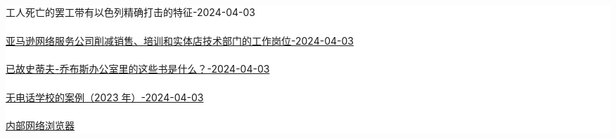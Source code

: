 工人死亡的罢工带有以色列精确打击的特征-2024-04-03</a><br/><br/><a target=_blank rel=nofollow href="https://www.geekwire.com/2024/amazon-web-services-cuts-hundreds-of-jobs-in-sales-training-and-physical-stores-technology/" >亚马逊网络服务公司削减销售、培训和实体店技术部门的工作岗位-2024-04-03</a><br/><br/><a target=_blank rel=nofollow href="https://twitter.com/devkanya_rck/status/1775494833412399170" >已故史蒂夫-乔布斯办公室里的这些书是什么？-2024-04-03</a><br/><br/><a target=_blank rel=nofollow href="https://www.afterbabel.com/p/phone-free-schools" >无电话学校的案例（2023 年）-2024-04-03</a><br/><br/><a target=_blank rel=nofollow href="https://browse.cloudtabs.net/signupless_session" >内部网络浏览器<iframe>-2024-04-03</a><br/><br/><a target=_blank rel=nofollow href="https://www.tomshardware.com/video-games/pc-gaming/drm-developer-hacks-denuvo-drm-after-six-months-of-detective-work-and-2000-hooks-allows-running-hogwarts-legacy-on-other-pcs" >经过 6 个月的侦查工作和 2k 钩子，开发者破解了 Denuvo DRM-2024-04-03</a><br/><br/><a target=_blank rel=nofollow href="https://www.bleepingcomputer.com/news/microsoft/microsoft-warns-gmail-blocks-some-outlook-email-as-spam-shares-fix/" >微软警告称 Gmail 将部分 Outlook 电子邮件视为 "垃圾邮件 "予以封杀-2024-04-03</a><br/><br/><a target=_blank rel=nofollow href="https://www.theregister.com/2024/04/03/intel_foundry_losses_reorg/" >英特尔代工业务 2023 年亏损 70 亿美元，未来还将亏损更多-2024-04-03</a><br/><br/><a target=_blank rel=nofollow href="https://journals.plos.org/plosone/article?id=10.1371%2Fjournal.pone.0298007" >视觉速度：临界闪烁融合阈值的个体差异-2024-04-03</a><br/><br/><a target=_blank rel=nofollow href="https://invincidot.com/index.php/privacy-policy-2/" >"当然，以下是修订后的版权声明："-2024-04-03</a><br/><br/><a target=_blank rel=nofollow href="https://gizmodo.com/judge-sides-tech-billionaires-california-forever-case-1851381794" >在加州永续经营案中，法官支持科技亿万富翁起诉家庭牧场主-2024-04-03</a><br/><br/><a target=_blank rel=nofollow href="https://www.reuters.com/markets/asia/taiwan-quake-hit-some-chip-output-cause-asia-supply-chain-disruptions-analysts-2024-04-03/" >台湾地震影响部分芯片产量，导致亚洲供应链中断-2024-04-03</a><br/><br/><a target=_blank rel=nofollow href="https://twitter.com/0zne/status/1774889594976338238" >创始人薪金-2024-04-03</a><br/><br/><a target=_blank rel=nofollow href="https://go.dev/blog/supply-chain" >围棋缓解供应链攻击-2024-04-03</a><br/><br/><a target=_blank rel=nofollow href="https://www.theguardian.com/books/2024/mar/27/the-oxford-english-dictionarys-latest-update-adds-23-japanese-words" >牛津英语词典》最新更新新增 23 个日语单词-2024-04-03</a><br/><br/><a target=_blank rel=nofollow href="https://www.youtube.com/watch?v=DLmCULiXFdQ" >FPGA 如何用于医学成像-2024-04-03</a><br/><br/><a target=_blank rel=nofollow href="https://unikraft.io/blog/containers-and-unikernels/" >容器和 Unikernels：相似、不同，又密不可分-2024-04-03</a><br/><br/><a target=_blank rel=nofollow href="https://arstechnica.com/information-technology/2024/04/the-fine-art-of-human-prompt-engineering-how-to-talk-to-a-person-like-chatgpt/" >人类提示工程的高超艺术如何像 ChatGPT 一样与人交谈-2024-04-03</a><br/><br/><a target=_blank rel=nofollow href="https://gist.github.com/Nevor/ed3719dad0cf66893e42a9ba024c9174" >微软需要从内核中移除图形用户界面：KB5034848 后出现 WinForms BSOD-2024-04-03</a><br/><br/><a target=_blank rel=nofollow href="https://archive.org/details/mathematics-made-difficult" >数学变得困难-2024-04-03</a><br/><br/><a target=_blank rel=nofollow href="https://www.currentaffairs.org/2022/02/the-urgent-need-for-adversarial-journalism" >迫切需要对抗性新闻报道-2024-04-03</a><br/><br/><a target=_blank rel=nofollow href="https://www.theverge.com/24117865/ai-gadget-era-humane-rabbit-brilliant-meta" >欢迎进入人工智能小工具时代-2024-04-03</a><br/><br/><a target=_blank rel=nofollow href="https://www.wsj.com/tech/ai/generative-ai-mba-business-school-13199631" >商学院全力以赴研究人工智能-2024-04-03</a><br/><br/><a target=_blank rel=nofollow href="https://forums.developer.apple.com/forums/thread/708877" >XPC 资源-2024-04-03</a><br/><br/><a target=_blank rel=nofollow href="https://press.opera.com/2024/04/03/ai-feature-drops-local-llms/" >Opera 成为首个内置本地人工智能模型的主流浏览器-2024-04-03</a><br/><br/><a target=_blank rel=nofollow href="https://stability.ai/news/stable-audio-2-0" >稳定音频 2.0-2024-04-03</a><br/><br/><a target=_blank rel=nofollow href="https://huggingface.co/cognitivecomputations/dolphin-2.8-mistral-7b-v02" >Dolphin-2.8-mistral-7B-v02-2024-04-03</a><br/><br/><a target=_blank rel=nofollow href="https://arxiv.org/abs/2403.17350" >黄道十二宫杀手 340 个字符密码的破解方法-2024-04-03</a><br/><br/><a target=_blank rel=nofollow href="https://www.thoughtworks.com/radar" >Thoughtworks 技术雷达》第 30 卷现已出版-2024-04-03</a><br/><br/><a target=_blank rel=nofollow href="https://www.politico.eu/article/eu-wants-make-space-safe-law-label-boring/" >太空是新的 "狂野西部"。欧盟亟待介入和监管-2024-04-03</a><br/><br/><a target=_blank rel=nofollow href="https://www.spectator.co.uk/article/a-christian-revival-is-under-way-in-britain/" >英国正在进行基督教复兴-2024-04-03</a><br/><br/><a target=_blank rel=nofollow href="https://torrentfreak.com/publisher-reinforces-paywall-with-sci-hub-blockade-in-germany-240403/" >德国出版商通过封锁 Sci-Hub 强化付费墙-2024-04-03</a><br/><br/><a target=_blank rel=nofollow href="https://modernfarmer.com/2024/04/making-old-orchards-new-again/" >让老果园焕然一新-2024-04-03</a><br/><br/><a target=_blank rel=nofollow href="https://thenewstack.io/spotify-plans-release-of-microservices-component-framework/" >Spotify 会开源其微服务框架吗？-2024-04-03</a><br/><br/><a target=_blank rel=nofollow href="https://opendsa.cs.vt.edu/ODSA/Books/PL/html/index.html" >编程语言（开放获取图书）-2024-04-03</a><br/><br/><a target=_blank rel=nofollow href="https://github.com/termux/termux-packages/issues/19635" >"使用 termux、termux-usb 和 usbredirect 将 USB 设备连接到